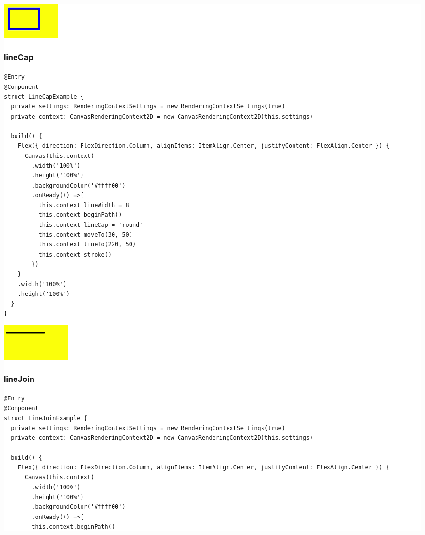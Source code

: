 
![en-us_image_0000001212218446](figures/en-us_image_0000001212218446.png)


### lineCap


```
@Entry
@Component
struct LineCapExample {
  private settings: RenderingContextSettings = new RenderingContextSettings(true)
  private context: CanvasRenderingContext2D = new CanvasRenderingContext2D(this.settings)

  build() {
    Flex({ direction: FlexDirection.Column, alignItems: ItemAlign.Center, justifyContent: FlexAlign.Center }) {
      Canvas(this.context)
        .width('100%')
        .height('100%')
        .backgroundColor('#ffff00')
        .onReady(() =>{
          this.context.lineWidth = 8
          this.context.beginPath()
          this.context.lineCap = 'round'
          this.context.moveTo(30, 50)
          this.context.lineTo(220, 50)
          this.context.stroke()
        })
    }
    .width('100%')
    .height('100%')
  }
}
```

![en-us_image_0000001212378406](figures/en-us_image_0000001212378406.png)


### lineJoin


```
@Entry
@Component
struct LineJoinExample {
  private settings: RenderingContextSettings = new RenderingContextSettings(true)
  private context: CanvasRenderingContext2D = new CanvasRenderingContext2D(this.settings)

  build() {
    Flex({ direction: FlexDirection.Column, alignItems: ItemAlign.Center, justifyContent: FlexAlign.Center }) {
      Canvas(this.context)
        .width('100%')
        .height('100%')
        .backgroundColor('#ffff00')
        .onReady(() =>{
        this.context.beginPath()
```